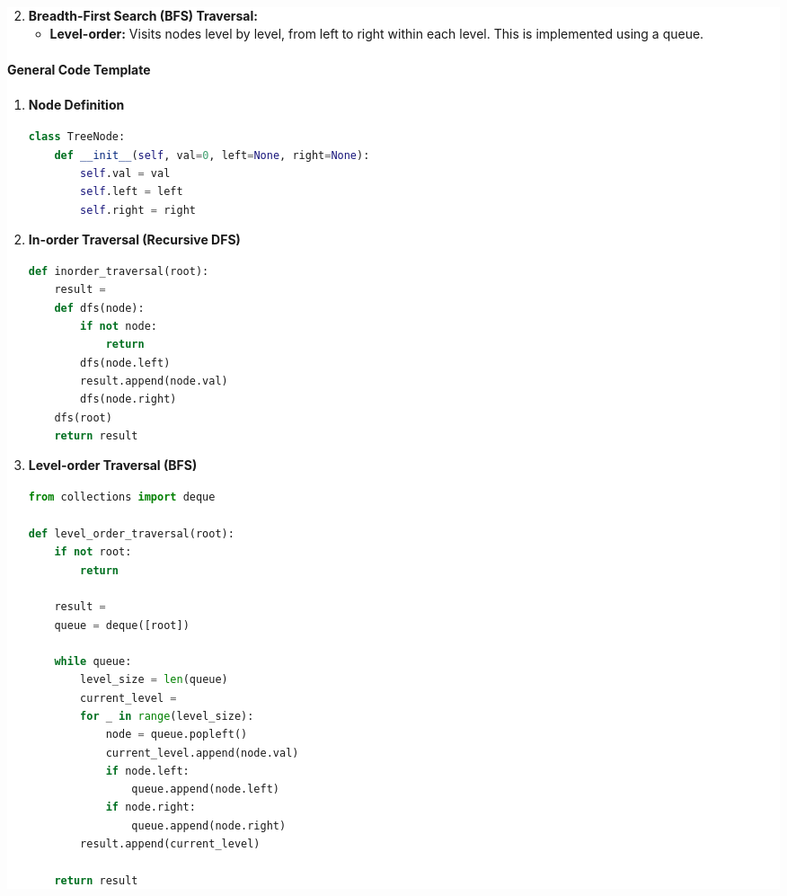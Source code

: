 2. **Breadth-First Search (BFS) Traversal:**    
    - **Level-order:** Visits nodes level by level, from left to right within each level. This is implemented using a queue.

#### General Code Template
1. **Node Definition**
    ```python
    class TreeNode:
        def __init__(self, val=0, left=None, right=None):
            self.val = val
            self.left = left
            self.right = right
    ```

2. **In-order Traversal (Recursive DFS)**
    ```python
    def inorder_traversal(root):
        result =
        def dfs(node):
            if not node:
                return
            dfs(node.left)
            result.append(node.val)
            dfs(node.right)
        dfs(root)
        return result
    ```

3. **Level-order Traversal (BFS)**
    ```python
    from collections import deque
    
    def level_order_traversal(root):
        if not root:
            return
    
        result =
        queue = deque([root])
    
        while queue:
            level_size = len(queue)
            current_level =
            for _ in range(level_size):
                node = queue.popleft()
                current_level.append(node.val)
                if node.left:
                    queue.append(node.left)
                if node.right:
                    queue.append(node.right)
            result.append(current_level)
    
        return result
    ```
